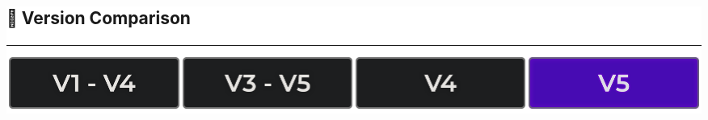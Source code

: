 <h2>📇 Version Comparison</h2>

<hr>

<div align="center">

[<img src="/Images/Repo_Parts/Buttons/Comparison_Page_Buttons/Groups/button_v1-v4_inactive_quarter.webp?raw=true" alt="V1 - V4" height="64" />](/Pages/Comparison_Pages/Version_Comparison/V1_V2_V3_V4.md)
[<img src="/Images/Repo_Parts/Buttons/Comparison_Page_Buttons/Groups/button_v3-v5_inactive_quarter.webp?raw=true" alt="V3 - V5" height="64" />](/Pages/Comparison_Pages/Version_Comparison/V3_V4_V5.md)
[<img src="/Images/Repo_Parts/Buttons/Version_Buttons/button_version_V4_inactive.webp?raw=true" alt="Midjourney V4" height="64" />](/Pages/Comparison_Pages/Version_Comparison/MJ_V4/V4_Alpha.md)
[<img src="/Images/Repo_Parts/Buttons/Version_Buttons/button_version_V5_active.webp?raw=true" alt="Midjourney V5" height="64" />](/Pages/Comparison_Pages/Version_Comparison/MJ_V5/V5_Alpha.md)
<br>